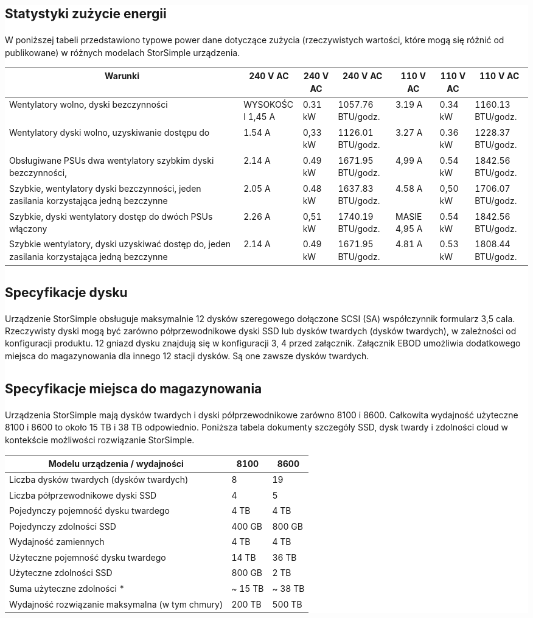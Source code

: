  
## <a name="power-consumption-statistics"></a>Statystyki zużycie energii  

W poniższej tabeli przedstawiono typowe power dane dotyczące zużycia (rzeczywistych wartości, które mogą się różnić od publikowane) w różnych modelach StorSimple urządzenia. 
 
 Warunki | 240 V AC | 240 V AC | 240 V AC | 110 V AC | 110 V AC | 110 V AC 
 ---------- | -------- | -------- | -------- | -------- | -------- | -------- 
 Wentylatory wolno, dyski bezczynności | WYSOKOŚCI 1,45 A  |0.31 kW | 1057.76 BTU/godz. | 3.19 A | 0.34 kW | 1160.13 BTU/godz. 
 Wentylatory dyski wolno, uzyskiwanie dostępu do | 1.54 A | 0,33 kW | 1126.01 BTU/godz. | 3.27 A | 0.36 kW | 1228.37 BTU/godz. 
 Obsługiwane PSUs dwa wentylatory szybkim dyski bezczynności, | 2.14 A | 0.49 kW  | 1671.95 BTU/godz. | 4,99 A | 0.54 kW | 1842.56 BTU/godz. 
 Szybkie, wentylatory dyski bezczynności, jeden zasilania korzystająca jedną bezczynne | 2.05 A | 0.48 kW | 1637.83 BTU/godz. | 4.58 A | 0,50 kW | 1706.07 BTU/godz. 
 Szybkie, dyski wentylatory dostęp do dwóch PSUs włączony | 2.26 A | 0,51 kW | 1740.19 BTU/godz. | MASIE 4,95 A | 0.54 kW | 1842.56 BTU/godz. 
 Szybkie wentylatory, dyski uzyskiwać dostęp do, jeden zasilania korzystająca jedną bezczynne | 2.14 A |0.49 kW | 1671.95 BTU/godz. | 4.81 A  | 0.53 kW | 1808.44 BTU/godz. 

## <a name="disk-drive-specifications"></a>Specyfikacje dysku  

Urządzenie StorSimple obsługuje maksymalnie 12 dysków szeregowego dołączone SCSI (SA) współczynnik formularz 3,5 cala. Rzeczywisty dyski mogą być zarówno półprzewodnikowe dyski SSD lub dysków twardych (dysków twardych), w zależności od konfiguracji produktu. 12 gniazd dysku znajdują się w konfiguracji 3, 4 przed załącznik. Załącznik EBOD umożliwia dodatkowego miejsca do magazynowania dla innego 12 stacji dysków. Są one zawsze dysków twardych.  

## <a name="storage-specifications"></a>Specyfikacje miejsca do magazynowania
Urządzenia StorSimple mają dysków twardych i dyski półprzewodnikowe zarówno 8100 i 8600. Całkowita wydajność użyteczne 8100 i 8600 to około 15 TB i 38 TB odpowiednio. Poniższa tabela dokumenty szczegóły SSD, dysk twardy i zdolności cloud w kontekście możliwości rozwiązanie StorSimple.

| Modelu urządzenia / wydajności                         | 8100                                                    | 8600                                                    |
|------------------------------------------------|---------------------------------------------------------|---------------------------------------------------------|
| Liczba dysków twardych (dysków twardych)              |   8                                                     |  19                                                     |
| Liczba półprzewodnikowe dyski SSD            |   4                                                     |  5                                                      |
| Pojedynczy pojemność dysku twardego                            |   4 TB                                                  |  4 TB                                                   |
| Pojedynczy zdolności SSD                            |   400 GB                                                |  800 GB                                                 |
| Wydajność zamiennych                                 |   4 TB                                                  | 4 TB                                                    |
| Użyteczne pojemność dysku twardego                            | 14 TB                                                   | 36 TB                                                   |
| Użyteczne zdolności SSD                            | 800 GB                                                  | 2 TB                                                    |
| Suma użyteczne zdolności *                         | ~ 15 TB                                                 | ~ 38 TB                                                 |
| Wydajność rozwiązanie maksymalna (w tym chmury)    | 200 TB                                                  | 500 TB                                                  |
